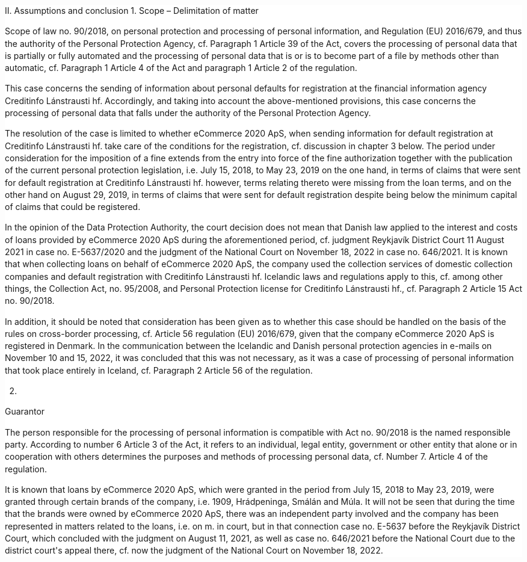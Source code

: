 II.
Assumptions and conclusion
1.
Scope – Delimitation of matter

Scope of law no. 90/2018, on personal protection and processing of personal information, and Regulation (EU) 2016/679, and thus the authority of the Personal Protection Agency, cf. Paragraph 1 Article 39 of the Act, covers the processing of personal data that is partially or fully automated and the processing of personal data that is or is to become part of a file by methods other than automatic, cf. Paragraph 1 Article 4 of the Act and paragraph 1 Article 2 of the regulation.

This case concerns the sending of information about personal defaults for registration at the financial information agency Creditinfo Lánstrausti hf. Accordingly, and taking into account the above-mentioned provisions, this case concerns the processing of personal data that falls under the authority of the Personal Protection Agency.

The resolution of the case is limited to whether eCommerce 2020 ApS, when sending information for default registration at Creditinfo Lánstrausti hf. take care of the conditions for the registration, cf. discussion in chapter 3 below. The period under consideration for the imposition of a fine extends from the entry into force of the fine authorization together with the publication of the current personal protection legislation, i.e. July 15, 2018, to May 23, 2019 on the one hand, in terms of claims that were sent for default registration at Creditinfo Lánstrausti hf. however, terms relating thereto were missing from the loan terms, and on the other hand on August 29, 2019, in terms of claims that were sent for default registration despite being below the minimum capital of claims that could be registered.

In the opinion of the Data Protection Authority, the court decision does not mean that Danish law applied to the interest and costs of loans provided by eCommerce 2020 ApS during the aforementioned period, cf. judgment Reykjavík District Court 11 August 2021 in case no. E-5637/2020 and the judgment of the National Court on November 18, 2022 in case no. 646/2021. It is known that when collecting loans on behalf of eCommerce 2020 ApS, the company used the collection services of domestic collection companies and default registration with Creditinfo Lánstrausti hf. Icelandic laws and regulations apply to this, cf. among other things, the Collection Act, no. 95/2008, and Personal Protection license for Creditinfo Lánstrausti hf., cf. Paragraph 2 Article 15 Act no. 90/2018.

In addition, it should be noted that consideration has been given as to whether this case should be handled on the basis of the rules on cross-border processing, cf. Article 56 regulation (EU) 2016/679, given that the company eCommerce 2020 ApS is registered in Denmark. In the communication between the Icelandic and Danish personal protection agencies in e-mails on November 10 and 15, 2022, it was concluded that this was not necessary, as it was a case of processing of personal information that took place entirely in Iceland, cf. Paragraph 2 Article 56 of the regulation.

2.
Guarantor

The person responsible for the processing of personal information is compatible with Act no. 90/2018 is the named responsible party. According to number 6 Article 3 of the Act, it refers to an individual, legal entity, government or other entity that alone or in cooperation with others determines the purposes and methods of processing personal data, cf. Number 7. Article 4 of the regulation.

It is known that loans by eCommerce 2020 ApS, which were granted in the period from July 15, 2018 to May 23, 2019, were granted through certain brands of the company, i.e. 1909, Hrádpeninga, Smálán and Múla. It will not be seen that during the time that the brands were owned by eCommerce 2020 ApS, there was an independent party involved and the company has been represented in matters related to the loans, i.e. on m. in court, but in that connection case no. E-5637 before the Reykjavík District Court, which concluded with the judgment on August 11, 2021, as well as case no. 646/2021 before the National Court due to the district court's appeal there, cf. now the judgment of the National Court on November 18, 2022.

